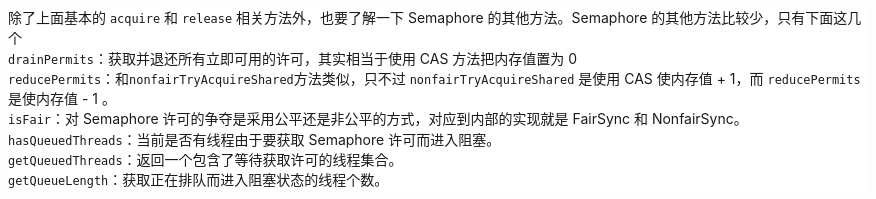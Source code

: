 除了上面基本的 `acquire` 和 `release` 相关方法外，也要了解一下 Semaphore 的其他方法。Semaphore 的其他方法比较少，只有下面这几个<br />`drainPermits`：获取并退还所有立即可用的许可，其实相当于使用 CAS 方法把内存值置为 0<br />`reducePermits`：和`nonfairTryAcquireShared`方法类似，只不过 `nonfairTryAcquireShared` 是使用 CAS 使内存值 + 1，而 `reducePermits` 是使内存值 - 1 。<br />`isFair`：对 Semaphore 许可的争夺是采用公平还是非公平的方式，对应到内部的实现就是 FairSync 和 NonfairSync。<br />`hasQueuedThreads`：当前是否有线程由于要获取 Semaphore 许可而进入阻塞。<br />`getQueuedThreads`：返回一个包含了等待获取许可的线程集合。<br />`getQueueLength`：获取正在排队而进入阻塞状态的线程个数。
